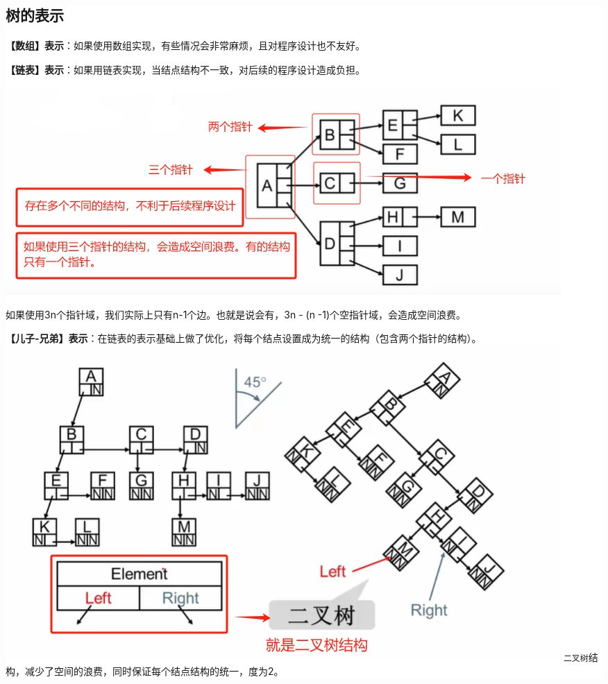 ## 树的表示

**【数组】表示**：如果使用数组实现，<span class="line1">有些情况会非常麻烦，且对程序设计也不友好</span>。

**【链表】表示**：如果用链表实现，当结点结构不一致，对后续的程序设计造成负担。

![图片](./images/data-structure_3-6_6.png)

如果使用3n个指针域，我们实际上只有n-1个边。也就是说会有，3n - (n -1)个空指针域，会造成空间浪费。


**【儿子-兄弟】表示**：在链表的表示基础上做了优化，将每个结点设置成为统一的结构（包含两个指针的结构）。
![图片](./images/data-structure_3-6_7.png)
`二叉树`结构，减少了空间的浪费，同时保证每个结点结构的统一，度为2。
